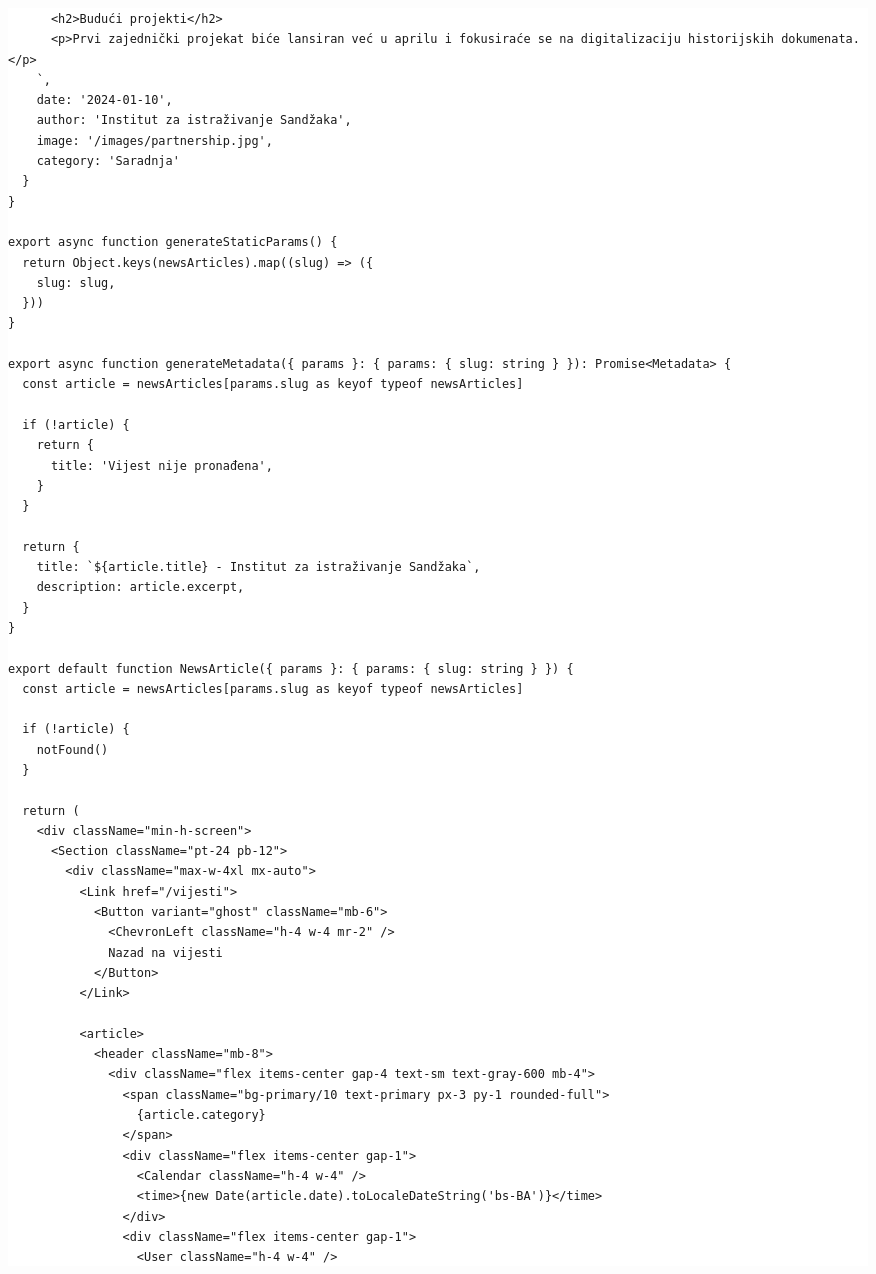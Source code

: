 ```tsx
      <h2>Budući projekti</h2>
      <p>Prvi zajednički projekat biće lansiran već u aprilu i fokusiraće se na digitalizaciju historijskih dokumenata.</p>
    `,
    date: '2024-01-10',
    author: 'Institut za istraživanje Sandžaka',
    image: '/images/partnership.jpg',
    category: 'Saradnja'
  }
}

export async function generateStaticParams() {
  return Object.keys(newsArticles).map((slug) => ({
    slug: slug,
  }))
}

export async function generateMetadata({ params }: { params: { slug: string } }): Promise<Metadata> {
  const article = newsArticles[params.slug as keyof typeof newsArticles]
  
  if (!article) {
    return {
      title: 'Vijest nije pronađena',
    }
  }

  return {
    title: `${article.title} - Institut za istraživanje Sandžaka`,
    description: article.excerpt,
  }
}

export default function NewsArticle({ params }: { params: { slug: string } }) {
  const article = newsArticles[params.slug as keyof typeof newsArticles]

  if (!article) {
    notFound()
  }

  return (
    <div className="min-h-screen">
      <Section className="pt-24 pb-12">
        <div className="max-w-4xl mx-auto">
          <Link href="/vijesti">
            <Button variant="ghost" className="mb-6">
              <ChevronLeft className="h-4 w-4 mr-2" />
              Nazad na vijesti
            </Button>
          </Link>

          <article>
            <header className="mb-8">
              <div className="flex items-center gap-4 text-sm text-gray-600 mb-4">
                <span className="bg-primary/10 text-primary px-3 py-1 rounded-full">
                  {article.category}
                </span>
                <div className="flex items-center gap-1">
                  <Calendar className="h-4 w-4" />
                  <time>{new Date(article.date).toLocaleDateString('bs-BA')}</time>
                </div>
                <div className="flex items-center gap-1">
                  <User className="h-4 w-4" />
```